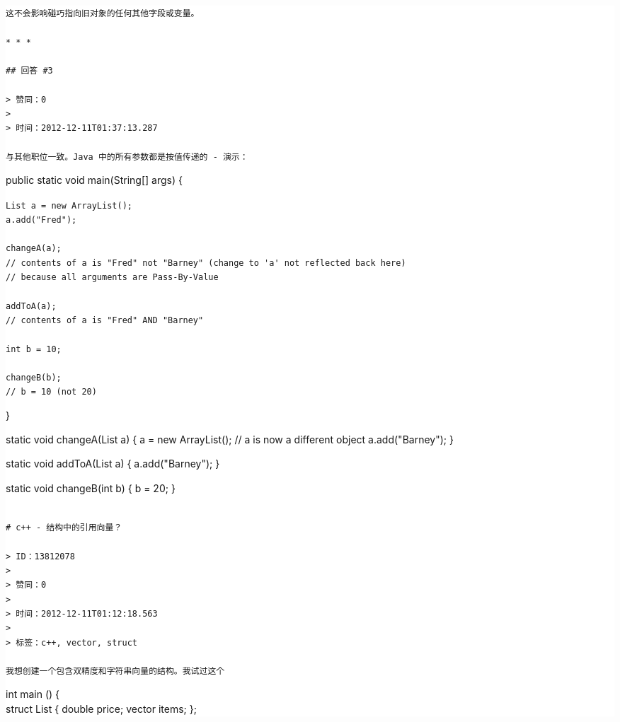 ```
这不会影响碰巧指向旧对象的任何其他字段或变量。

* * *

## 回答 #3

> 赞同：0
> 
> 时间：2012-12-11T01:37:13.287

与其他职位一致。Java 中的所有参数都是按值传递的 - 演示：

```
public static void main(String[] args) {

    List a = new ArrayList();
    a.add("Fred");

    changeA(a);
    // contents of a is "Fred" not "Barney" (change to 'a' not reflected back here)
    // because all arguments are Pass-By-Value

    addToA(a);
    // contents of a is "Fred" AND "Barney"

    int b = 10;    

    changeB(b);
    // b = 10 (not 20)
}

static void changeA(List a) {
    a = new ArrayList(); // a is now a different object
    a.add("Barney");
}

static void addToA(List a) {
    a.add("Barney");
}

static void changeB(int b) {
    b = 20;
} 
```

# c++ - 结构中的引用向量？

> ID：13812078
> 
> 赞同：0
> 
> 时间：2012-12-11T01:12:18.563
> 
> 标签：c++, vector, struct

我想创建一个包含双精度和字符串向量的结构。我试过这个

```
int main ()
{   
  struct List
  {
      double price;
      vector<string> items;
  };
